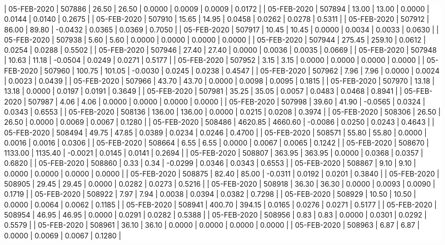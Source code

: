 | 05-FEB-2020 | 507886 | 26.50 | 26.50 | 0.0000 | 0.0009 | 0.0009 | 0.0172 |
| 05-FEB-2020 | 507894 | 13.00 | 13.00 | 0.0000 | 0.0144 | 0.0140 | 0.2675 |
| 05-FEB-2020 | 507910 | 15.65 | 14.95 | 0.0458 | 0.0262 | 0.0278 | 0.5311 |
| 05-FEB-2020 | 507912 | 86.00 | 89.80 | -0.0432 | 0.0365 | 0.0369 | 0.7050 |
| 05-FEB-2020 | 507917 | 10.45 | 10.45 | 0.0000 | 0.0034 | 0.0033 | 0.0630 |
| 05-FEB-2020 | 507938 | 5.60 | 5.60 | 0.0000 | 0.0000 | 0.0000 | 0.0000 |
| 05-FEB-2020 | 507944 | 275.45 | 259.10 | 0.0612 | 0.0254 | 0.0288 | 0.5502 |
| 05-FEB-2020 | 507946 | 27.40 | 27.40 | 0.0000 | 0.0036 | 0.0035 | 0.0669 |
| 05-FEB-2020 | 507948 | 10.63 | 11.18 | -0.0504 | 0.0249 | 0.0271 | 0.5177 |
| 05-FEB-2020 | 507952 | 3.15 | 3.15 | 0.0000 | 0.0000 | 0.0000 | 0.0000 |
| 05-FEB-2020 | 507960 | 100.75 | 101.05 | -0.0030 | 0.0245 | 0.0238 | 0.4547 |
| 05-FEB-2020 | 507962 | 7.96 | 7.96 | 0.0000 | 0.0024 | 0.0023 | 0.0439 |
| 05-FEB-2020 | 507966 | 43.70 | 43.70 | 0.0000 | 0.0098 | 0.0095 | 0.1815 |
| 05-FEB-2020 | 507970 | 13.18 | 13.18 | 0.0000 | 0.0197 | 0.0191 | 0.3649 |
| 05-FEB-2020 | 507981 | 35.25 | 35.05 | 0.0057 | 0.0483 | 0.0468 | 0.8941 |
| 05-FEB-2020 | 507987 | 4.06 | 4.06 | 0.0000 | 0.0000 | 0.0000 | 0.0000 |
| 05-FEB-2020 | 507998 | 39.60 | 41.90 | -0.0565 | 0.0324 | 0.0343 | 0.6553 |
| 05-FEB-2020 | 508136 | 136.00 | 136.00 | 0.0000 | 0.0215 | 0.0208 | 0.3974 |
| 05-FEB-2020 | 508306 | 26.50 | 26.50 | 0.0000 | 0.0069 | 0.0067 | 0.1280 |
| 05-FEB-2020 | 508486 | 4620.85 | 4660.60 | -0.0086 | 0.0250 | 0.0243 | 0.4643 |
| 05-FEB-2020 | 508494 | 49.75 | 47.85 | 0.0389 | 0.0234 | 0.0246 | 0.4700 |
| 05-FEB-2020 | 508571 | 55.80 | 55.80 | 0.0000 | 0.0016 | 0.0016 | 0.0306 |
| 05-FEB-2020 | 508664 | 6.55 | 6.55 | 0.0000 | 0.0067 | 0.0065 | 0.1242 |
| 05-FEB-2020 | 508670 | 1133.00 | 1135.40 | -0.0021 | 0.0145 | 0.0141 | 0.2694 |
| 05-FEB-2020 | 508807 | 363.95 | 363.95 | 0.0000 | 0.0368 | 0.0357 | 0.6820 |
| 05-FEB-2020 | 508860 | 0.33 | 0.34 | -0.0299 | 0.0346 | 0.0343 | 0.6553 |
| 05-FEB-2020 | 508867 | 9.10 | 9.10 | 0.0000 | 0.0000 | 0.0000 | 0.0000 |
| 05-FEB-2020 | 508875 | 82.40 | 85.00 | -0.0311 | 0.0192 | 0.0201 | 0.3840 |
| 05-FEB-2020 | 508905 | 29.45 | 29.45 | 0.0000 | 0.0282 | 0.0273 | 0.5216 |
| 05-FEB-2020 | 508918 | 36.30 | 36.30 | 0.0000 | 0.0093 | 0.0090 | 0.1719 |
| 05-FEB-2020 | 508922 | 7.97 | 7.94 | 0.0038 | 0.0394 | 0.0382 | 0.7298 |
| 05-FEB-2020 | 508929 | 10.50 | 10.50 | 0.0000 | 0.0064 | 0.0062 | 0.1185 |
| 05-FEB-2020 | 508941 | 400.70 | 394.15 | 0.0165 | 0.0276 | 0.0271 | 0.5177 |
| 05-FEB-2020 | 508954 | 46.95 | 46.95 | 0.0000 | 0.0291 | 0.0282 | 0.5388 |
| 05-FEB-2020 | 508956 | 0.83 | 0.83 | 0.0000 | 0.0301 | 0.0292 | 0.5579 |
| 05-FEB-2020 | 508961 | 36.10 | 36.10 | 0.0000 | 0.0000 | 0.0000 | 0.0000 |
| 05-FEB-2020 | 508963 | 6.87 | 6.87 | 0.0000 | 0.0069 | 0.0067 | 0.1280 |